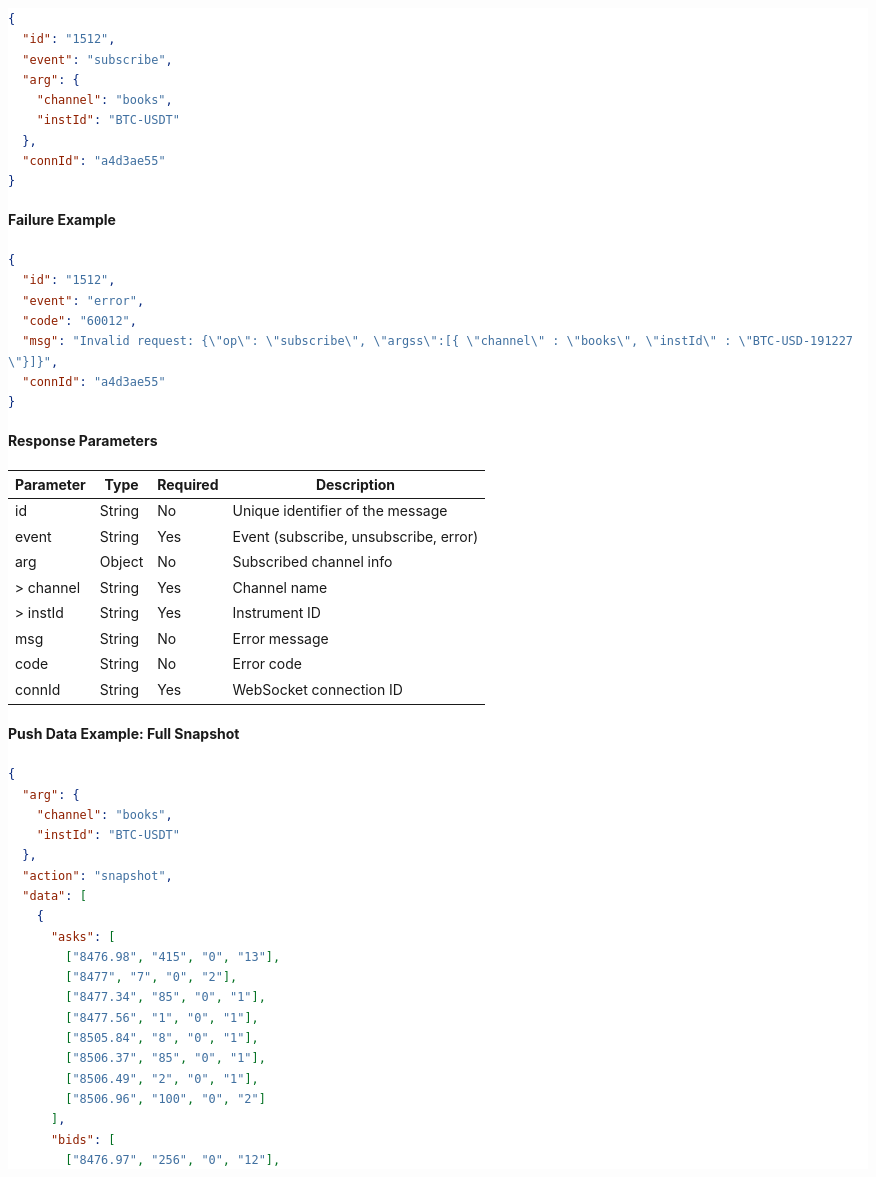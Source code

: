 ```json
{
  "id": "1512",
  "event": "subscribe",
  "arg": {
    "channel": "books",
    "instId": "BTC-USDT"
  },
  "connId": "a4d3ae55"
}
```

#### Failure Example

```json
{
  "id": "1512",
  "event": "error",
  "code": "60012",
  "msg": "Invalid request: {\"op\": \"subscribe\", \"argss\":[{ \"channel\" : \"books\", \"instId\" : \"BTC-USD-191227\"}]}",
  "connId": "a4d3ae55"
}
```

#### Response Parameters

| Parameter   | Type   | Required | Description                             |
|-------------|--------|----------|---------------------------------------|
| id          | String | No       | Unique identifier of the message      |
| event       | String | Yes      | Event (subscribe, unsubscribe, error)|
| arg         | Object | No       | Subscribed channel info                |
| > channel   | String | Yes      | Channel name                          |
| > instId    | String | Yes      | Instrument ID                        |
| msg         | String | No       | Error message                        |
| code        | String | No       | Error code                          |
| connId      | String | Yes      | WebSocket connection ID               |

#### Push Data Example: Full Snapshot

```json
{
  "arg": {
    "channel": "books",
    "instId": "BTC-USDT"
  },
  "action": "snapshot",
  "data": [
    {
      "asks": [
        ["8476.98", "415", "0", "13"],
        ["8477", "7", "0", "2"],
        ["8477.34", "85", "0", "1"],
        ["8477.56", "1", "0", "1"],
        ["8505.84", "8", "0", "1"],
        ["8506.37", "85", "0", "1"],
        ["8506.49", "2", "0", "1"],
        ["8506.96", "100", "0", "2"]
      ],
      "bids": [
        ["8476.97", "256", "0", "12"],
```